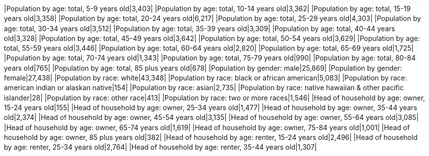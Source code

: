 |Population by age: total, 5-9 years old|3,403|
|Population by age: total, 10-14 years old|3,362|
|Population by age: total, 15-19 years old|3,358|
|Population by age: total, 20-24 years old|6,217|
|Population by age: total, 25-29 years old|4,303|
|Population by age: total, 30-34 years old|3,512|
|Population by age: total, 35-39 years old|3,309|
|Population by age: total, 40-44 years old|3,328|
|Population by age: total, 45-49 years old|3,642|
|Population by age: total, 50-54 years old|3,629|
|Population by age: total, 55-59 years old|3,446|
|Population by age: total, 60-64 years old|2,820|
|Population by age: total, 65-69 years old|1,725|
|Population by age: total, 70-74 years old|1,343|
|Population by age: total, 75-79 years old|990|
|Population by age: total, 80-84 years old|765|
|Population by age: total, 85 plus years old|678|
|Population by gender: male|25,869|
|Population by gender: female|27,438|
|Population by race: white|43,348|
|Population by race: black or african american|5,083|
|Population by race: american indian or alaskan native|154|
|Population by race: asian|2,735|
|Population by race: native hawaiian & other pacific islander|28|
|Population by race: other race|413|
|Population by race: two or more races|1,546|
|Head of household by age: owner, 15-24 years old|155|
|Head of household by age: owner, 25-34 years old|1,477|
|Head of household by age: owner, 35-44 years old|2,374|
|Head of household by age: owner, 45-54 years old|3,135|
|Head of household by age: owner, 55-64 years old|3,085|
|Head of household by age: owner, 65-74 years old|1,619|
|Head of household by age: owner, 75-84 years old|1,001|
|Head of household by age: owner, 85 plus years old|382|
|Head of household by age: renter, 15-24 years old|2,496|
|Head of household by age: renter, 25-34 years old|2,764|
|Head of household by age: renter, 35-44 years old|1,307|